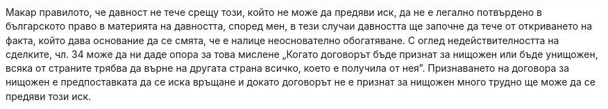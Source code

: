 Макар правилото, че давност не тече срещу този, който не може да предяви иск, да не е легално потвърдено в българското право в материята на давността, според мен, в тези случаи давността ще започне да тече от откриването на факта, който дава основание да се смята, че е налице неоснователно обогатяване. С оглед недействителността на сделките, чл. 34 може да ни даде опора за това мислене „Когато договорът бъде признат за нищожен или бъде унищожен, всяка от страните трябва да върне на другата страна всичко, което е получила от нея”. Признаването на договора за нищожен е предпоставката да се иска връщане и докато договорът не е признат за нищожен много трудно ще може да се предяви този иск.


